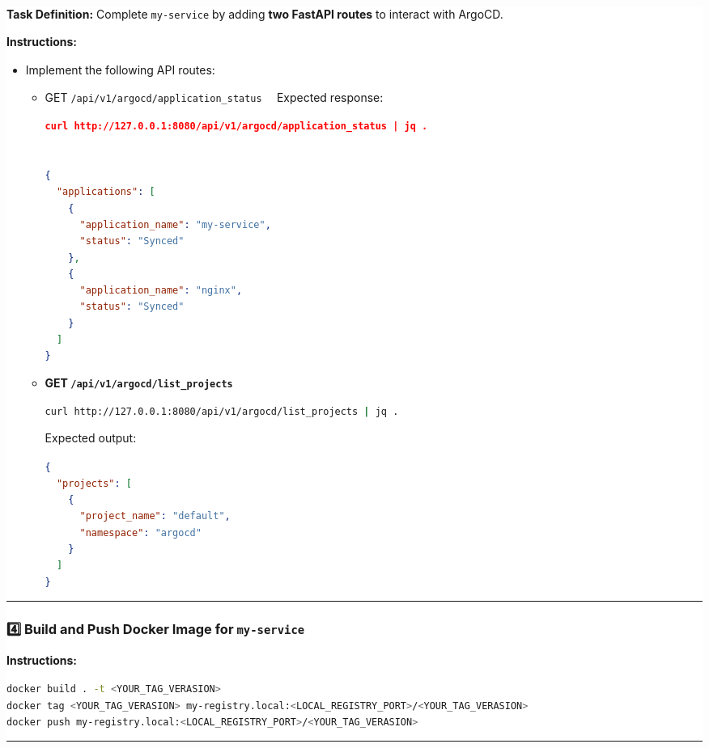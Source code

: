 **Task Definition:**
Complete `my-service` by adding **two FastAPI routes** to interact with ArgoCD.

**Instructions:**

* Implement the following API routes:
  * GET `/api/v1/argocd/application_status  `
    Expected response:

    ```json
    curl http://127.0.0.1:8080/api/v1/argocd/application_status | jq .


    {
      "applications": [
        {
          "application_name": "my-service",
          "status": "Synced"
        },
        {
          "application_name": "nginx",
          "status": "Synced"
        }
      ]
    }
    ```
  * **GET `/api/v1/argocd/list_projects`**

    ```bash
    curl http://127.0.0.1:8080/api/v1/argocd/list_projects | jq .
    ```

    Expected output:

    ```json
    {
      "projects": [
        {
          "project_name": "default",
          "namespace": "argocd"
        }
      ]
    }
    ```

---

### **4️⃣ Build and Push Docker Image for `my-service`**

**Instructions:**

```bash
docker build . -t <YOUR_TAG_VERASION>
docker tag <YOUR_TAG_VERASION> my-registry.local:<LOCAL_REGISTRY_PORT>/<YOUR_TAG_VERASION>
docker push my-registry.local:<LOCAL_REGISTRY_PORT>/<YOUR_TAG_VERASION>
```

---